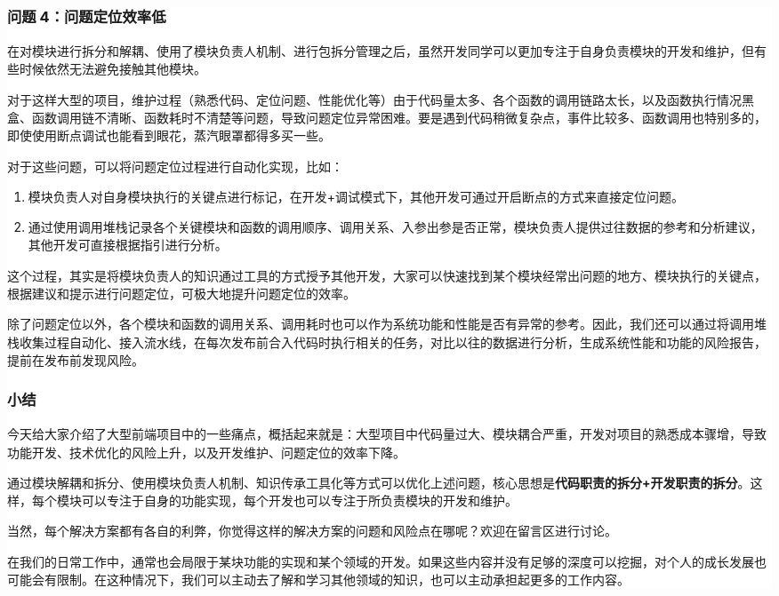 ### 问题 4：问题定位效率低

在对模块进行拆分和解耦、使用了模块负责人机制、进行包拆分管理之后，虽然开发同学可以更加专注于自身负责模块的开发和维护，但有些时候依然无法避免接触其他模块。

对于这样大型的项目，维护过程（熟悉代码、定位问题、性能优化等）由于代码量太多、各个函数的调用链路太长，以及函数执行情况黑盒、函数调用链不清晰、函数耗时不清楚等问题，导致问题定位异常困难。要是遇到代码稍微复杂点，事件比较多、函数调用也特别多的，即使使用断点调试也能看到眼花，蒸汽眼罩都得多买一些。

对于这些问题，可以将问题定位过程进行自动化实现，比如：

1. 模块负责人对自身模块执行的关键点进行标记，在开发+调试模式下，其他开发可通过开启断点的方式来直接定位问题。

2. 通过使用调用堆栈记录各个关键模块和函数的调用顺序、调用关系、入参出参是否正常，模块负责人提供过往数据的参考和分析建议，其他开发可直接根据指引进行分析。

这个过程，其实是将模块负责人的知识通过工具的方式授予其他开发，大家可以快速找到某个模块经常出问题的地方、模块执行的关键点，根据建议和提示进行问题定位，可极大地提升问题定位的效率。

除了问题定位以外，各个模块和函数的调用关系、调用耗时也可以作为系统功能和性能是否有异常的参考。因此，我们还可以通过将调用堆栈收集过程自动化、接入流水线，在每次发布前合入代码时执行相关的任务，对比以往的数据进行分析，生成系统性能和功能的风险报告，提前在发布前发现风险。

### 小结

今天给大家介绍了大型前端项目中的一些痛点，概括起来就是：大型项目中代码量过大、模块耦合严重，开发对项目的熟悉成本骤增，导致功能开发、技术优化的风险上升，以及开发维护、问题定位的效率下降。

通过模块解耦和拆分、使用模块负责人机制、知识传承工具化等方式可以优化上述问题，核心思想是**代码职责的拆分+开发职责的拆分**。这样，每个模块可以专注于自身的功能实现，每个开发也可以专注于所负责模块的开发和维护。

当然，每个解决方案都有各自的利弊，你觉得这样的解决方案的问题和风险点在哪呢？欢迎在留言区进行讨论。

在我们的日常工作中，通常也会局限于某块功能的实现和某个领域的开发。如果这些内容并没有足够的深度可以挖掘，对个人的成长发展也可能会有限制。在这种情况下，我们可以主动去了解和学习其他领域的知识，也可以主动承担起更多的工作内容。
